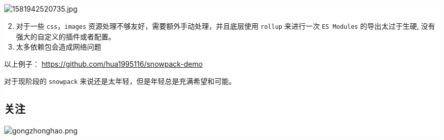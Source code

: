 ![1581942520735.jpg](https://s3.qiufeng.blue/blog/1581942520735.jpg)

2. 对于一些 `css`，`images` 资源处理不够友好，需要额外手动处理，并且底层使用 `rollup` 来进行一次 `ES Modules` 的导出太过于生硬, 没有强大的自定义的插件或者配置。
3. 太多依赖包会造成网络问题


以上例子： https://github.com/hua1995116/snowpack-demo

对于现阶段的 `snowpack` 来说还是太年轻，但是年轻总是充满希望和可能。

## 关注 
![gongzhonghao.png](https://s3.qiufeng.blue/blog/gongzhonghao.png)
